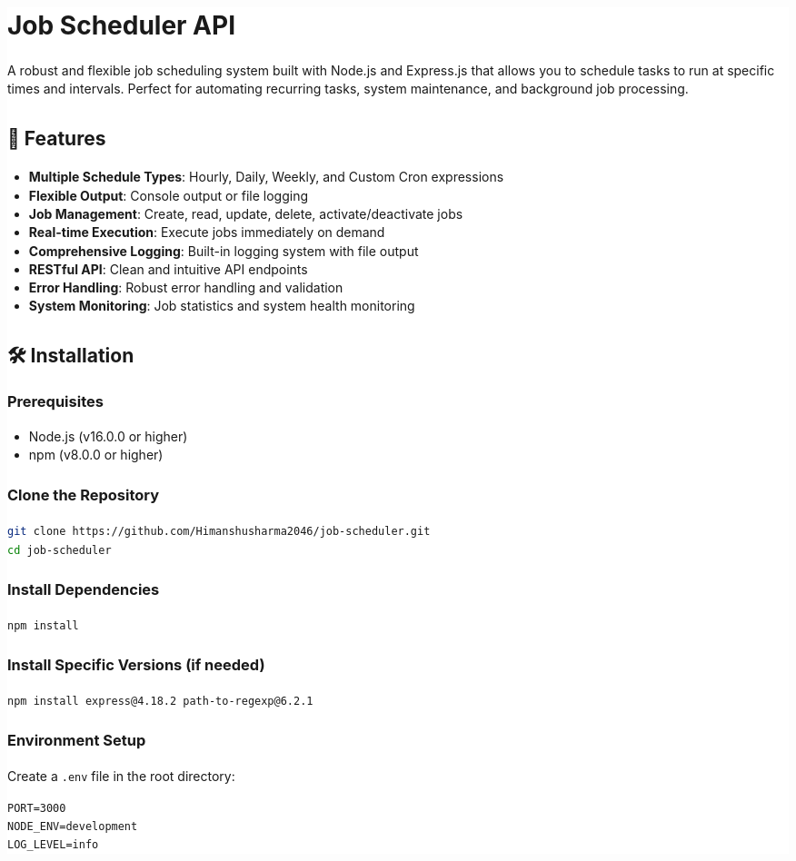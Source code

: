 # Job Scheduler API

A robust and flexible job scheduling system built with Node.js and Express.js that allows you to schedule tasks to run at specific times and intervals. Perfect for automating recurring tasks, system maintenance, and background job processing.

## 🚀 Features

- **Multiple Schedule Types**: Hourly, Daily, Weekly, and Custom Cron expressions
- **Flexible Output**: Console output or file logging
- **Job Management**: Create, read, update, delete, activate/deactivate jobs
- **Real-time Execution**: Execute jobs immediately on demand
- **Comprehensive Logging**: Built-in logging system with file output
- **RESTful API**: Clean and intuitive API endpoints
- **Error Handling**: Robust error handling and validation
- **System Monitoring**: Job statistics and system health monitoring


## 🛠️ Installation

### Prerequisites

- Node.js (v16.0.0 or higher)
- npm (v8.0.0 or higher)

### Clone the Repository

```bash
git clone https://github.com/Himanshusharma2046/job-scheduler.git
cd job-scheduler
```

### Install Dependencies

```bash
npm install
```

### Install Specific Versions (if needed)

```bash
npm install express@4.18.2 path-to-regexp@6.2.1
```

### Environment Setup

Create a `.env` file in the root directory:

```env
PORT=3000
NODE_ENV=development
LOG_LEVEL=info
```
